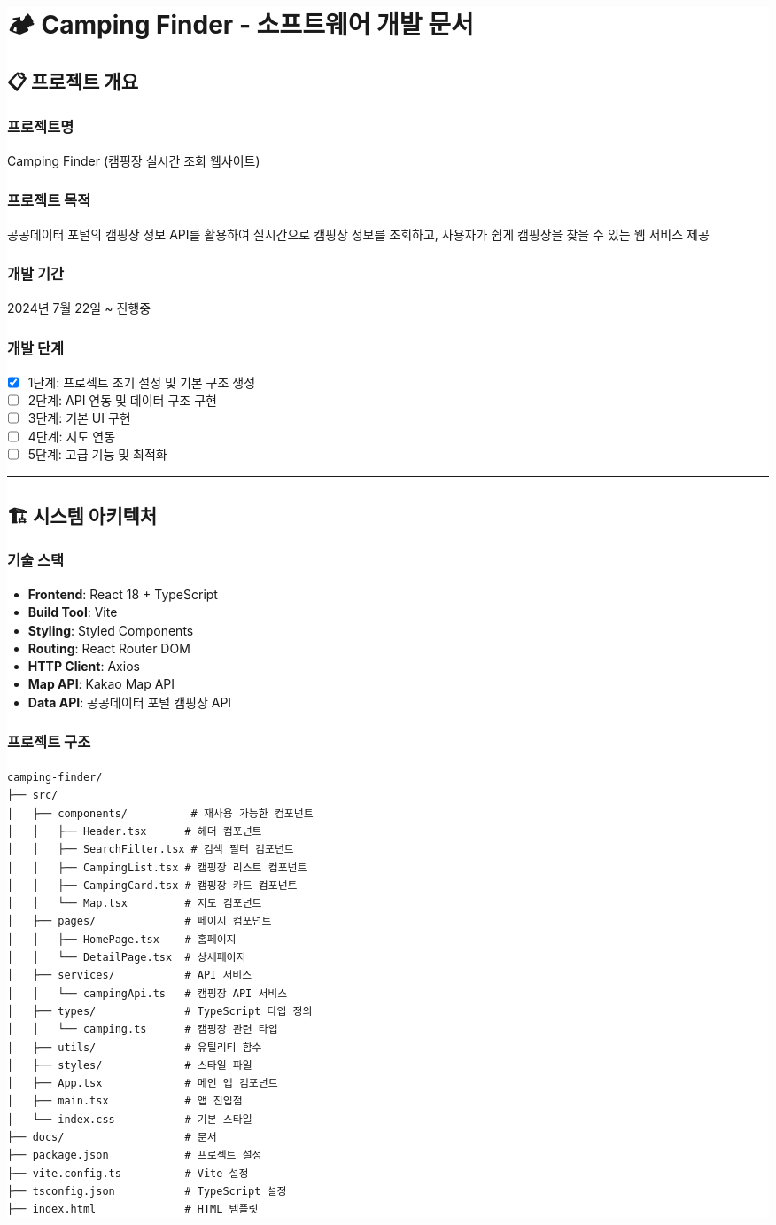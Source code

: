 # 🏕️ Camping Finder - 소프트웨어 개발 문서

## 📋 프로젝트 개요

### 프로젝트명
Camping Finder (캠핑장 실시간 조회 웹사이트)

### 프로젝트 목적
공공데이터 포털의 캠핑장 정보 API를 활용하여 실시간으로 캠핑장 정보를 조회하고, 사용자가 쉽게 캠핑장을 찾을 수 있는 웹 서비스 제공

### 개발 기간
2024년 7월 22일 ~ 진행중

### 개발 단계
- [x] 1단계: 프로젝트 초기 설정 및 기본 구조 생성
- [ ] 2단계: API 연동 및 데이터 구조 구현
- [ ] 3단계: 기본 UI 구현
- [ ] 4단계: 지도 연동
- [ ] 5단계: 고급 기능 및 최적화

---

## 🏗️ 시스템 아키텍처

### 기술 스택
- **Frontend**: React 18 + TypeScript
- **Build Tool**: Vite
- **Styling**: Styled Components
- **Routing**: React Router DOM
- **HTTP Client**: Axios
- **Map API**: Kakao Map API
- **Data API**: 공공데이터 포털 캠핑장 API

### 프로젝트 구조
```
camping-finder/
├── src/
│   ├── components/          # 재사용 가능한 컴포넌트
│   │   ├── Header.tsx      # 헤더 컴포넌트
│   │   ├── SearchFilter.tsx # 검색 필터 컴포넌트
│   │   ├── CampingList.tsx # 캠핑장 리스트 컴포넌트
│   │   ├── CampingCard.tsx # 캠핑장 카드 컴포넌트
│   │   └── Map.tsx         # 지도 컴포넌트
│   ├── pages/              # 페이지 컴포넌트
│   │   ├── HomePage.tsx    # 홈페이지
│   │   └── DetailPage.tsx  # 상세페이지
│   ├── services/           # API 서비스
│   │   └── campingApi.ts   # 캠핑장 API 서비스
│   ├── types/              # TypeScript 타입 정의
│   │   └── camping.ts      # 캠핑장 관련 타입
│   ├── utils/              # 유틸리티 함수
│   ├── styles/             # 스타일 파일
│   ├── App.tsx             # 메인 앱 컴포넌트
│   ├── main.tsx            # 앱 진입점
│   └── index.css           # 기본 스타일
├── docs/                   # 문서
├── package.json            # 프로젝트 설정
├── vite.config.ts          # Vite 설정
├── tsconfig.json           # TypeScript 설정
├── index.html              # HTML 템플릿
```